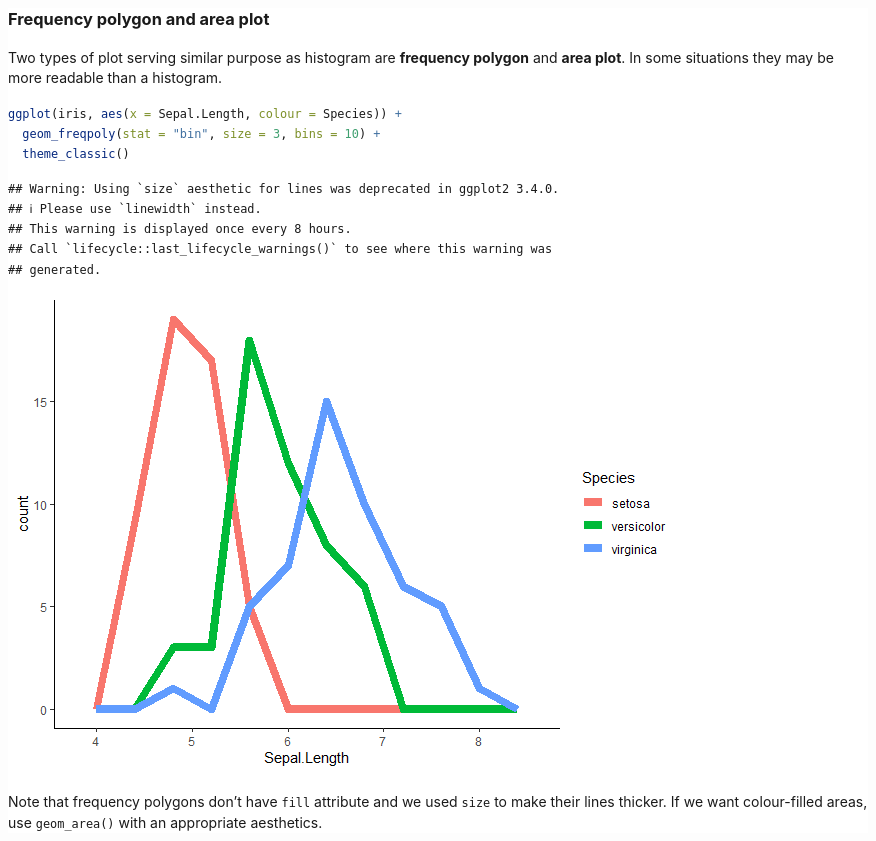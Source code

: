 ### Frequency polygon and area plot

Two types of plot serving similar purpose as histogram are **frequency
polygon** and **area plot**. In some situations they may be more
readable than a histogram.

``` r
ggplot(iris, aes(x = Sepal.Length, colour = Species)) + 
  geom_freqpoly(stat = "bin", size = 3, bins = 10) +
  theme_classic()
```

    ## Warning: Using `size` aesthetic for lines was deprecated in ggplot2 3.4.0.
    ## ℹ Please use `linewidth` instead.
    ## This warning is displayed once every 8 hours.
    ## Call `lifecycle::last_lifecycle_warnings()` to see where this warning was
    ## generated.

![](Class_12_files/figure-gfm/unnamed-chunk-34-1.png)

Note that frequency polygons don’t have `fill` attribute and we used
`size` to make their lines thicker. If we want colour-filled areas, use
`geom_area()` with an appropriate aesthetics.
